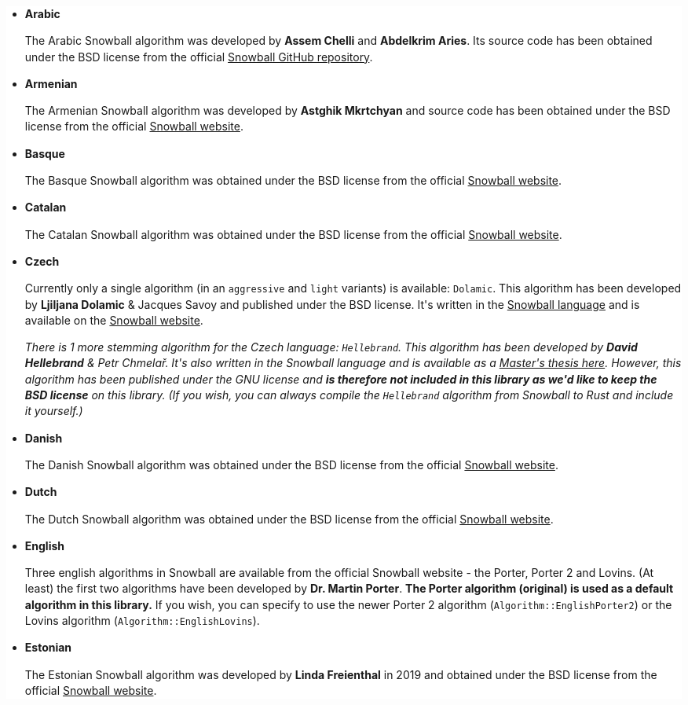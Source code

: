 - **Arabic**

  The Arabic Snowball algorithm was developed by **Assem Chelli** and **Abdelkrim Aries**. Its source code has been obtained under the BSD license from the official [Snowball GitHub repository](https://github.com/snowballstem/snowball/blob/master/algorithms/arabic.sbl).

- **Armenian**

  The Armenian Snowball algorithm was developed by **Astghik Mkrtchyan** and source code has been obtained under the BSD license from the official [Snowball website](https://snowballstem.org/algorithms/armenian/stemmer.html).

- **Basque**

  The Basque Snowball algorithm was obtained under the BSD license from the official [Snowball website](https://snowballstem.org/algorithms/basque/stemmer.html).

- **Catalan**

  The Catalan Snowball algorithm was obtained under the BSD license from the official [Snowball website](https://snowballstem.org/algorithms/catalan/stemmer.html).

- **Czech**

  Currently only a single algorithm (in an `aggressive` and `light` variants) is available: `Dolamic`. This algorithm has been developed by **Ljiljana Dolamic** & Jacques Savoy and published under the BSD license. It's written in the [Snowball language](https://snowballstem.org/) and is available on the [Snowball website](https://snowballstem.org/algorithms/czech/stemmer.html).

  *There is 1 more stemming algorithm for the Czech language: `Hellebrand`. This algorithm has been developed by **David Hellebrand** & Petr Chmelař. It's also written in the Snowball language and is available as a [Master's thesis here](https://www.fit.vut.cz/research/product/133). However, this algorithm has been published under the GNU license and **is therefore not included in this library as we'd like to keep the BSD license** on this library. (If you wish, you can always compile the `Hellebrand` algorithm from Snowball to Rust and include it yourself.)*

- **Danish**

  The Danish Snowball algorithm was obtained under the BSD license from the official [Snowball website](https://snowballstem.org/algorithms/danish/stemmer.html).

- **Dutch**

  The Dutch Snowball algorithm was obtained under the BSD license from the official [Snowball website](https://snowballstem.org/algorithms/dutch/stemmer.html).

- **English**

  Three english algorithms in Snowball are available from the official Snowball website - the Porter, Porter 2 and Lovins. (At least) the first two algorithms have been developed by **Dr. Martin Porter**. **The Porter algorithm (original) is used as a default algorithm in this library.** If you wish, you can specify to use the newer Porter 2 algorithm (`Algorithm::EnglishPorter2`) or the Lovins algorithm (`Algorithm::EnglishLovins`).

- **Estonian**

  The Estonian Snowball algorithm was developed by **Linda Freienthal** in 2019 and obtained under the BSD license from the official [Snowball website](https://snowballstem.org/algorithms/estonian/stemmer.html).
